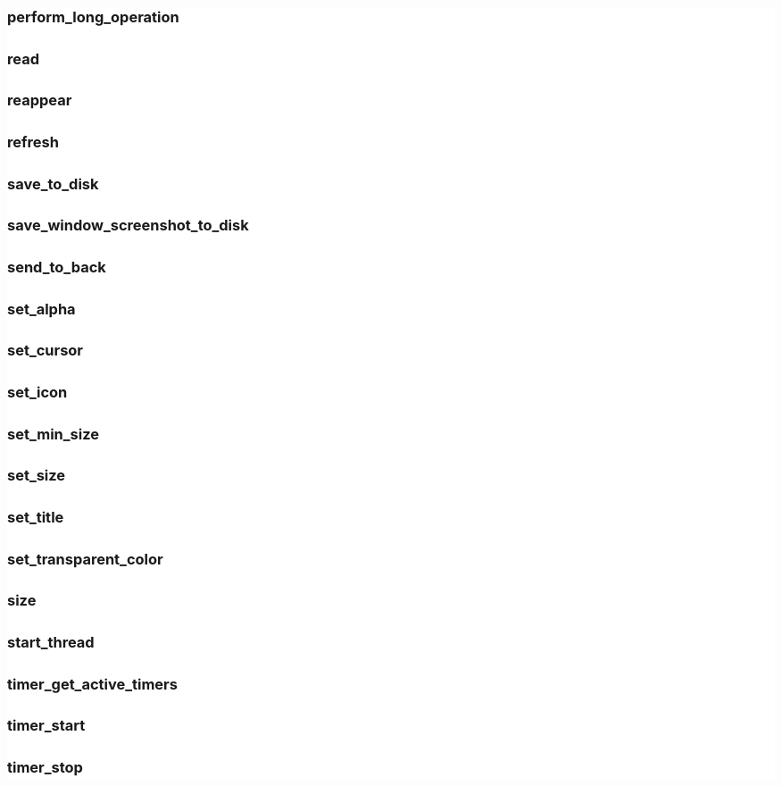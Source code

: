 ### perform_long_operation


### read


### reappear


### refresh


### save_to_disk


### save_window_screenshot_to_disk


### send_to_back


### set_alpha


### set_cursor


### set_icon


### set_min_size


### set_size


### set_title


### set_transparent_color


### size


### start_thread


### timer_get_active_timers


### timer_start


### timer_stop

